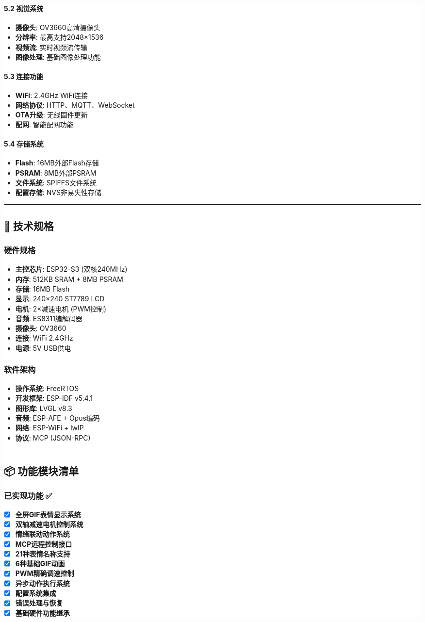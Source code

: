 #### **5.2 视觉系统**
- **摄像头**: OV3660高清摄像头
- **分辨率**: 最高支持2048×1536
- **视频流**: 实时视频流传输
- **图像处理**: 基础图像处理功能

#### **5.3 连接功能**
- **WiFi**: 2.4GHz WiFi连接
- **网络协议**: HTTP、MQTT、WebSocket
- **OTA升级**: 无线固件更新
- **配网**: 智能配网功能

#### **5.4 存储系统**
- **Flash**: 16MB外部Flash存储
- **PSRAM**: 8MB外部PSRAM
- **文件系统**: SPIFFS文件系统
- **配置存储**: NVS非易失性存储

---

## 🔧 技术规格

### 硬件规格
- **主控芯片**: ESP32-S3 (双核240MHz)
- **内存**: 512KB SRAM + 8MB PSRAM
- **存储**: 16MB Flash
- **显示**: 240×240 ST7789 LCD
- **电机**: 2×减速电机 (PWM控制)
- **音频**: ES8311编解码器
- **摄像头**: OV3660
- **连接**: WiFi 2.4GHz
- **电源**: 5V USB供电

### 软件架构
- **操作系统**: FreeRTOS
- **开发框架**: ESP-IDF v5.4.1
- **图形库**: LVGL v8.3
- **音频**: ESP-AFE + Opus编码
- **网络**: ESP-WiFi + lwIP
- **协议**: MCP (JSON-RPC)

---

## 📦 功能模块清单

### 已实现功能 ✅
- [x] **全屏GIF表情显示系统**
- [x] **双轴减速电机控制系统**  
- [x] **情绪联动动作系统**
- [x] **MCP远程控制接口**
- [x] **21种表情名称支持**
- [x] **6种基础GIF动画**
- [x] **PWM精确调速控制**
- [x] **异步动作执行系统**
- [x] **配置系统集成**
- [x] **错误处理与恢复**
- [x] **基础硬件功能继承**
